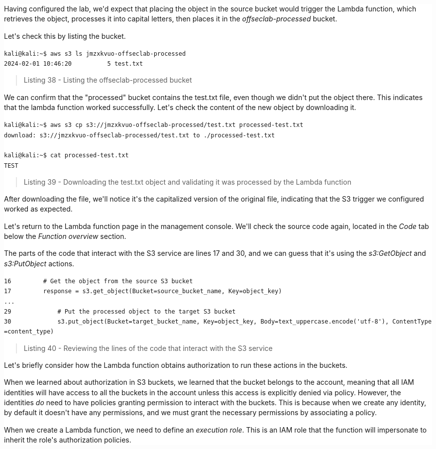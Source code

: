 Having configured the lab, we'd expect that placing the object in the source bucket would trigger the Lambda function, which retrieves the object, processes it into capital letters, then places it in the _offseclab-processed_ bucket.

Let's check this by listing the bucket.

```
kali@kali:~$ aws s3 ls jmzxkvuo-offseclab-processed
2024-02-01 10:46:20          5 test.txt

```

> Listing 38 - Listing the offseclab-processed bucket

We can confirm that the "processed" bucket contains the test.txt file, even though we didn't put the object there. This indicates that the lambda function worked successfully. Let's check the content of the new object by downloading it.

```
kali@kali:~$ aws s3 cp s3://jmzxkvuo-offseclab-processed/test.txt processed-test.txt
download: s3://jmzxkvuo-offseclab-processed/test.txt to ./processed-test.txt

kali@kali:~$ cat processed-test.txt
TEST
```

> Listing 39 - Downloading the test.txt object and validating it was processed by the Lambda function

After downloading the file, we'll notice it's the capitalized version of the original file, indicating that the S3 trigger we configured worked as expected.

Let's return to the Lambda function page in the management console. We'll check the source code again, located in the _Code_ tab below the _Function overview_ section.

The parts of the code that interact with the S3 service are lines 17 and 30, and we can guess that it's using the _s3:GetObject_ and _s3:PutObject_ actions.

```
16         # Get the object from the source S3 bucket
17         response = s3.get_object(Bucket=source_bucket_name, Key=object_key)
...
29             # Put the processed object to the target S3 bucket
30             s3.put_object(Bucket=target_bucket_name, Key=object_key, Body=text_uppercase.encode('utf-8'), ContentType=content_type)
```

> Listing 40 - Reviewing the lines of the code that interact with the S3 service

Let's briefly consider how the Lambda function obtains authorization to run these actions in the buckets.

When we learned about authorization in S3 buckets, we learned that the bucket belongs to the account, meaning that all IAM identities will have access to all the buckets in the account unless this access is explicitly denied via policy. However, the identities _do_ need to have policies granting permission to interact with the buckets. This is because when we create any identity, by default it doesn't have any permissions, and we must grant the necessary permissions by associating a policy.

When we create a Lambda function, we need to define an _execution role_. This is an IAM role that the function will impersonate to inherit the role's authorization policies.
